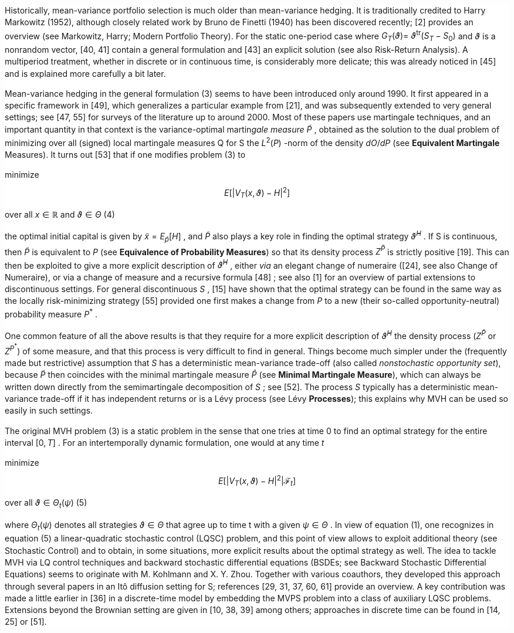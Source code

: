 Historically, mean-variance portfolio selection is much older than mean-variance hedging. It is traditionally credited to Harry Markowitz (1952), although closely related work by Bruno de Finetti (1940) has been discovered recently; [2] provides an overview (see Markowitz, Harry; Modern Portfolio Theory). For the static one-period case where  $G_T(\vartheta) =$  $\vartheta^{\text{tr}}(S_T-S_0)$  and  $\vartheta$  is a nonrandom vector, [40, 41] contain a general formulation and [43] an explicit solution (see also Risk-Return Analysis). A multiperiod treatment, whether in discrete or in continuous time, is considerably more delicate; this was already noticed in  $[45]$  and is explained more carefully a bit later.

Mean-variance hedging in the general formulation (3) seems to have been introduced only around 1990. It first appeared in a specific framework in [49], which generalizes a particular example from [21], and was subsequently extended to very general settings; see [47, 55] for surveys of the literature up to around 2000. Most of these papers use martingale techniques, and an important quantity in that context is the variance-optimal martin*gale measure*  $\tilde{P}$ , obtained as the solution to the dual problem of minimizing over all (signed) local martingale measures Q for S the  $L^2(P)$ -norm of the density  $dO/dP$  (see **Equivalent Martingale** Measures). It turns out [53] that if one modifies problem  $(3)$  to

minimize 
$$E\left[|V_T(x,\vartheta) - H|^2\right]$$
  
over all  $x \in \mathbb{R}$  and  $\vartheta \in \Theta$  (4)

the optimal initial capital is given by  $\tilde{x} = E_{\tilde{p}}[H]$ , and  $\tilde{P}$  also plays a key role in finding the optimal strategy  $\tilde{\vartheta}^{H}$ . If S is continuous, then  $\tilde{P}$  is equivalent to  $P$  (see **Equivalence of Probability Measures**) so that its density process  $Z^{\tilde{P}}$  is strictly positive [19]. This can then be exploited to give a more explicit description of  $\tilde{\vartheta}^H$ , either *via* an elegant change of numeraire ([24], see also Change of Numeraire), or via a change of measure and a recursive formula  $[48]$ ; see also  $[1]$  for an overview of partial extensions to discontinuous settings. For general discontinuous  $S$ , [15] have shown that the optimal strategy can be found in the same way as the locally risk-minimizing strategy [55] provided one first makes a change from  $P$  to a new (their so-called opportunity-neutral) probability measure  $P^*$ .

One common feature of all the above results is that they require for a more explicit description of  $\tilde{\vartheta}^H$  the density process  $(Z^{\tilde{P}} \text{ or } Z^{P^*})$  of some measure, and that this process is very difficult to find in general. Things become much simpler under the (frequently made but restrictive) assumption that  $S$  has a deterministic mean-variance trade-off (also called *nonstochastic opportunity set*), because  $\tilde{P}$  then coincides with the minimal martingale measure  $\widehat{P}$  (see **Minimal Martingale Measure**), which can always be written down directly from the semimartingale decomposition of  $S$ ; see [52]. The process  $S$  typically has a deterministic mean-variance trade-off if it has independent returns or is a Lévy process (see Lévy **Processes**); this explains why MVH can be used so easily in such settings.

The original MVH problem  $(3)$  is a static problem in the sense that one tries at time  $0$  to find an optimal strategy for the entire interval  $[0, T]$ . For an intertemporally dynamic formulation, one would at any time  $t$ 

minimize 
$$E\left[|V_T(x,\vartheta) - H|^2\big|\mathcal{F}_t\right]$$
  
over all  $\vartheta \in \Theta_t(\psi)$  (5)

where  $\Theta_t(\psi)$  denotes all strategies  $\vartheta \in \Theta$  that agree up to time t with a given  $\psi \in \Theta$ . In view of equation (1), one recognizes in equation (5) a linear-quadratic stochastic control (LQSC) problem, and this point of view allows to exploit additional theory (see Stochastic Control) and to obtain, in some situations, more explicit results about the optimal strategy as well. The idea to tackle MVH via LQ control techniques and backward stochastic differential equations (BSDEs; see Backward Stochastic Differential Equations) seems to originate with M. Kohlmann and X. Y. Zhou. Together with various coauthors, they developed this approach through several papers in an Itô diffusion setting for S; references [29, 31, 37, 60, 61] provide an overview. A key contribution was made a little earlier in [36] in a discrete-time model by embedding the MVPS problem into a class of auxiliary LQSC problems. Extensions beyond the Brownian setting are given in [10, 38, 39] among others; approaches in discrete time can be found in  $[14, 25]$ or [51].
